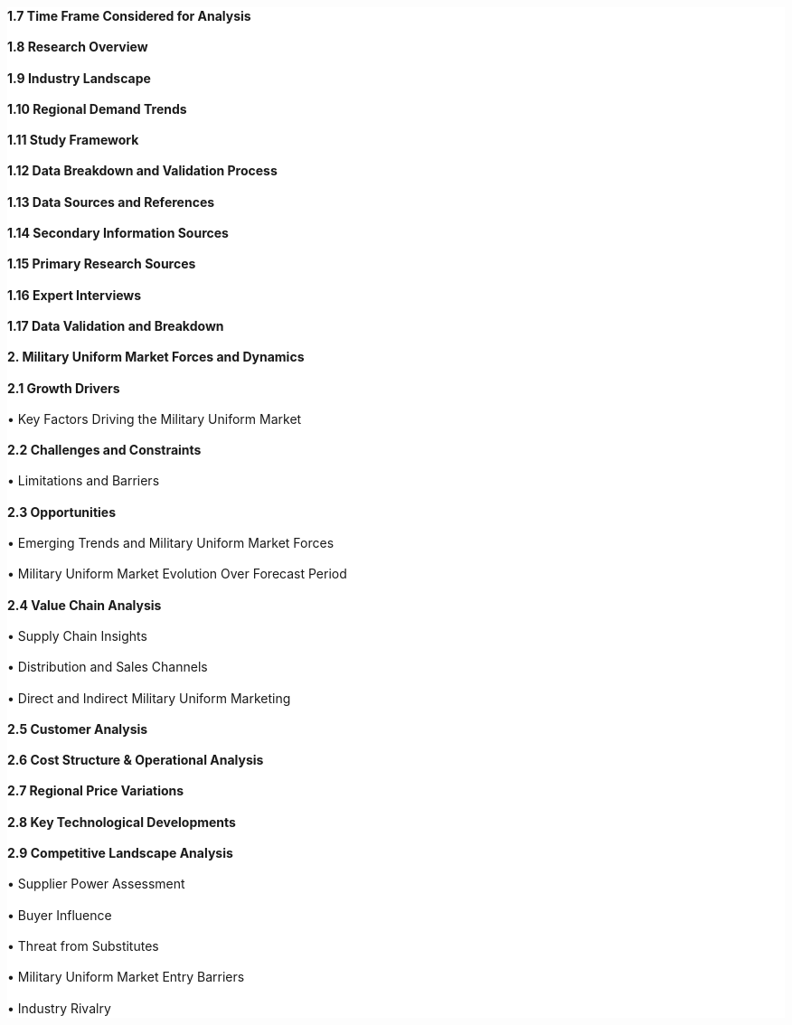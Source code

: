 <strong>1.7 Time Frame Considered for Analysis</strong>

<strong>1.8 Research Overview</strong>

<strong>1.9 Industry Landscape</strong>

<strong>1.10 Regional Demand Trends</strong>

<strong>1.11 Study Framework</strong>

<strong>1.12 Data Breakdown and Validation Process</strong>

<strong>1.13 Data Sources and References</strong>

<strong>1.14 Secondary Information Sources</strong>

<strong>1.15 Primary Research Sources</strong>

<strong>1.16 Expert Interviews</strong>

<strong>1.17 Data Validation and Breakdown</strong>

<strong>2. Military Uniform Market Forces and Dynamics</strong>

<strong>2.1 Growth Drivers</strong>

• Key Factors Driving the Military Uniform Market

<strong>2.2 Challenges and Constraints</strong>

• Limitations and Barriers

<strong>2.3 Opportunities</strong>

• Emerging Trends and Military Uniform Market Forces

• Military Uniform Market Evolution Over Forecast Period

<strong>2.4 Value Chain Analysis</strong>

• Supply Chain Insights

• Distribution and Sales Channels

• Direct and Indirect Military Uniform Marketing

<strong>2.5 Customer Analysis</strong>

<strong>2.6 Cost Structure & Operational Analysis</strong>

<strong>2.7 Regional Price Variations</strong>

<strong>2.8 Key Technological Developments</strong>

<strong>2.9 Competitive Landscape Analysis</strong>

• Supplier Power Assessment

• Buyer Influence

• Threat from Substitutes

• Military Uniform Market Entry Barriers

• Industry Rivalry
